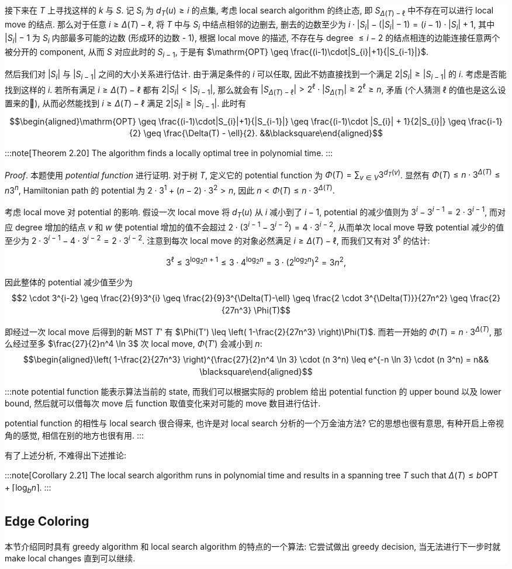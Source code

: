 接下来在 $T$ 上寻找这样的 $k$ 与 $S$. 记 $S_{i}$ 为 $d_{T}(u) \geq i$ 的点集, 考虑 local search algorithm 的终止态, 即 $S_{\Delta(T)-\ell}$ 中不存在可以进行 local move 的结点. 那么对于任意 $i \geq \Delta(T)-\ell$, 将 $T$ 中与 $S_{i}$ 中结点相邻的边删去, 删去的边数至少为 $i \cdot |S_{i}| - (|S_{i}|-1) = (i-1)\cdot |S_{i}|+1$, 其中 $|S_{i}|-1$ 为 $S_{i}$ 内部最多可能的边数 (形成环的边数 - 1), 根据 local move 的描述, 不存在与 degree $\leq i-2$ 的结点相连的边能连接任意两个被分开的 component, 从而 $S$ 对应此时的 $S_{i-1}$, 于是有 $\mathrm{OPT} \geq \frac{(i-1)\cdot|S_{i}|+1}{|S_{i-1}|}$.

然后我们对 $|S_{i}|$ 与 $|S_{i-1}|$ 之间的大小关系进行估计. 由于满足条件的 $i$ 可以任取, 因此不妨直接找到一个满足 $2|S_{i}| \geq |S_{i-1}|$ 的 $i$. 考虑是否能找到这样的 $i$. 若所有满足 $i \geq \Delta(T)-\ell$ 都有 $2|S_{i}| < |S_{i-1}|$, 那么就会有 $|S_{\Delta(T)-\ell}| > 2^{\ell}\cdot |S_{\Delta(T)}| \geq 2^{\ell} \geq n$, 矛盾 (个人猜测 $\ell$ 的值也是这么设置来的🤔), 从而必然能找到 $i \geq \Delta(T)-\ell$ 满足 $2|S_{i}| \geq |S_{i-1}|$. 此时有
$$\begin{aligned}\mathrm{OPT} \geq \frac{(i-1)\cdot|S_{i}|+1}{|S_{i-1}|} \geq \frac{(i-1)\cdot |S_{i}| + 1}{2|S_{i}|} \geq \frac{i-1}{2} \geq \frac{\Delta(T) - \ell}{2}. &&\blacksquare\end{aligned}$$

:::note[Theorem 2.20]
The algorithm finds a locally optimal tree in polynomial time.
:::

$\textit{Proof}.$ 本题使用 *potential function* 进行证明. 对于树 $T$, 定义它的 potential function 为 $\Phi(T) = \sum_{v \in V}3^{d_{T}(v)}$. 显然有 $\Phi(T) \leq n\cdot 3^{\Delta(T)} \leq n 3^{n}$, Hamiltonian path 的 potential 为 $2 \cdot 3^{1} + (n-2) \cdot 3^{2} > n$, 因此 $n < \Phi(T) \leq n\cdot 3^{\Delta(T)}$.

考虑 local move 对 potential 的影响. 假设一次 local move 将 $d_{T}(u)$ 从 $i$ 减小到了 $i-1$, potential 的减少值则为 $3^{i}-3^{i-1}=2 \cdot 3^{i-1}$, 而对应 degree 增加的结点 $v$ 和 $w$ 使 potential 增加的值不会超过 $2 \cdot (3^{i-1} - 3^{i-2}) = 4 \cdot 3^{i-2}$, 从而单次 local move 导致 potential 减少的值至少为 $2 \cdot 3^{i-1} - 4 \cdot 3^{i-2} = 2 \cdot 3^{i-2}$. 注意到每次 local move 的对象必然满足 $i \geq \Delta(T) - \ell$, 而我们又有对 $3^{\ell}$ 的估计:

$$3^{\ell} \leq 3^{\log_{2}n + 1} \leq 3 \cdot 4^{\log_{2}n} = 3 \cdot \left(2^{\log_{2}n}\right)^2 = 3n^2,$$

因此整体的 potential 减少值至少为
$$2 \cdot 3^{i-2} \geq \frac{2}{9}3^{i} \geq \frac{2}{9}3^{\Delta(T)-\ell} \geq \frac{2 \cdot 3^{\Delta(T)}}{27n^2} \geq \frac{2}{27n^3} \Phi(T)$$

即经过一次 local move 后得到的新 MST $T'$ 有 $\Phi(T') \leq \left( 1-\frac{2}{27n^3} \right)\Phi(T)$. 而若一开始的 $\Phi(T) = n \cdot 3^{\Delta(T)}$, 那么经过至多 $\frac{27}{2}n^4 \ln 3$ 次 local move, $\Phi(T')$ 会减小到 $n$:
$$\begin{aligned}\left( 1-\frac{2}{27n^3} \right)^{\frac{27}{2}n^4 \ln 3} \cdot (n 3^n) \leq e^{-n \ln 3} \cdot (n 3^n) = n&& \blacksquare\end{aligned}$$

:::note
potential function 能表示算法当前的 state, 而我们可以根据实际的 problem 给出 potential function 的 upper bound 以及 lower bound, 然后就可以借每次 move 后 function 取值变化来对可能的 move 数目进行估计.

potential function 的相性与 local search 很合得来, 也许是对 local search 分析的一个万金油方法? 它的思想也很有意思, 有种开启上帝视角的感觉, 相信在别的地方也很有用.
:::

有了上述分析, 不难得出下述推论:

:::note[Corollary 2.21]
The local search algorithm runs in polynomial time and results in a spanning tree $T$ such that $\Delta(T) \leq b \mathrm{OPT} + \lceil \log_{b} n \rceil$.
:::

## Edge Coloring

本节介绍同时具有 greedy algorithm 和 local search algorithm 的特点的一个算法: 它尝试做出 greedy decision, 当无法进行下一步时就 make local changes 直到可以继续.
